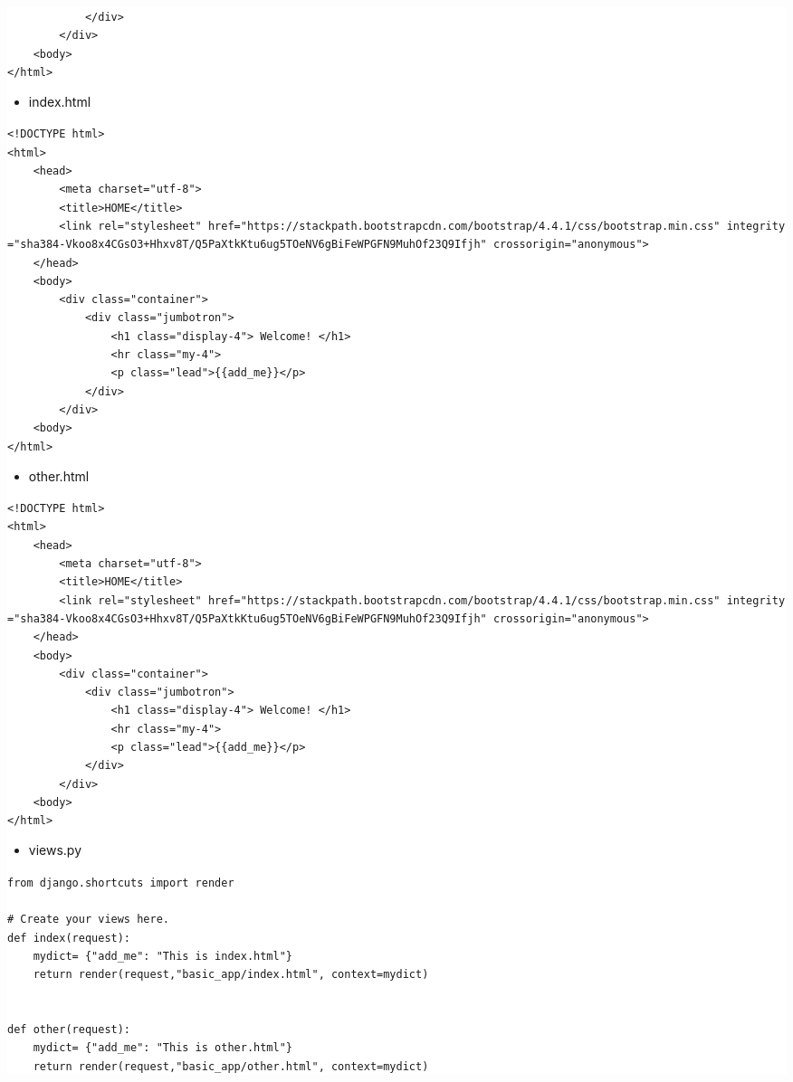 ```
            </div>
        </div>
    <body>
</html>
```
* index.html
```
<!DOCTYPE html>
<html>
    <head>
        <meta charset="utf-8">
        <title>HOME</title>
        <link rel="stylesheet" href="https://stackpath.bootstrapcdn.com/bootstrap/4.4.1/css/bootstrap.min.css" integrity="sha384-Vkoo8x4CGsO3+Hhxv8T/Q5PaXtkKtu6ug5TOeNV6gBiFeWPGFN9MuhOf23Q9Ifjh" crossorigin="anonymous">
    </head>
    <body>
        <div class="container">
            <div class="jumbotron">
                <h1 class="display-4"> Welcome! </h1>
                <hr class="my-4">
                <p class="lead">{{add_me}}</p>
            </div>
        </div>
    <body>
</html>
```

* other.html
```
<!DOCTYPE html>
<html>
    <head>
        <meta charset="utf-8">
        <title>HOME</title>
        <link rel="stylesheet" href="https://stackpath.bootstrapcdn.com/bootstrap/4.4.1/css/bootstrap.min.css" integrity="sha384-Vkoo8x4CGsO3+Hhxv8T/Q5PaXtkKtu6ug5TOeNV6gBiFeWPGFN9MuhOf23Q9Ifjh" crossorigin="anonymous">
    </head>
    <body>
        <div class="container">
            <div class="jumbotron">
                <h1 class="display-4"> Welcome! </h1>
                <hr class="my-4">
                <p class="lead">{{add_me}}</p>
            </div>
        </div>
    <body>
</html>
```

* views.py
```
from django.shortcuts import render

# Create your views here.
def index(request):
    mydict= {"add_me": "This is index.html"}
    return render(request,"basic_app/index.html", context=mydict)


def other(request):
    mydict= {"add_me": "This is other.html"}
    return render(request,"basic_app/other.html", context=mydict)

```